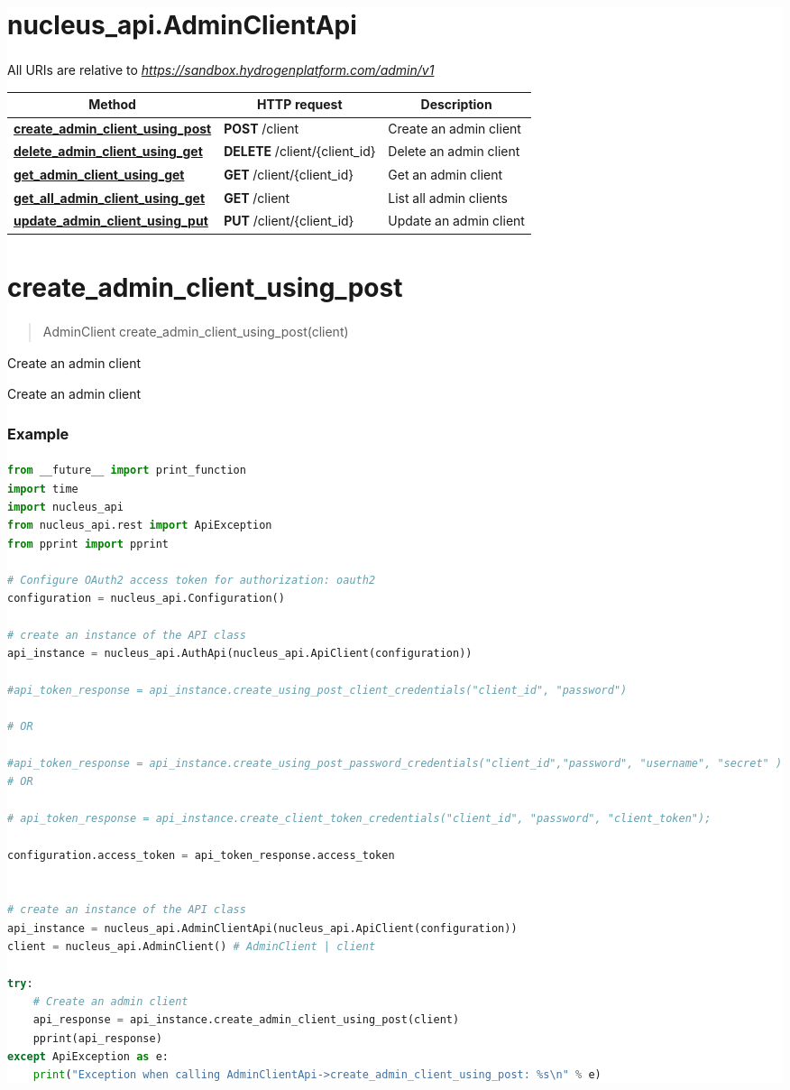 # nucleus_api.AdminClientApi

All URIs are relative to *https://sandbox.hydrogenplatform.com/admin/v1*

Method | HTTP request | Description
------------- | ------------- | -------------
[**create_admin_client_using_post**](AdminClientApi.md#create_admin_client_using_post) | **POST** /client | Create an admin client
[**delete_admin_client_using_get**](AdminClientApi.md#delete_admin_client_using_get) | **DELETE** /client/{client_id} | Delete an admin client
[**get_admin_client_using_get**](AdminClientApi.md#get_admin_client_using_get) | **GET** /client/{client_id} | Get an admin client
[**get_all_admin_client_using_get**](AdminClientApi.md#get_all_admin_client_using_get) | **GET** /client | List all admin clients
[**update_admin_client_using_put**](AdminClientApi.md#update_admin_client_using_put) | **PUT** /client/{client_id} | Update an admin client


# **create_admin_client_using_post**
> AdminClient create_admin_client_using_post(client)

Create an admin client

Create an admin client

### Example
```python
from __future__ import print_function
import time
import nucleus_api
from nucleus_api.rest import ApiException
from pprint import pprint

# Configure OAuth2 access token for authorization: oauth2
configuration = nucleus_api.Configuration()

# create an instance of the API class
api_instance = nucleus_api.AuthApi(nucleus_api.ApiClient(configuration))

#api_token_response = api_instance.create_using_post_client_credentials("client_id", "password")

# OR

#api_token_response = api_instance.create_using_post_password_credentials("client_id","password", "username", "secret" )
# OR

# api_token_response = api_instance.create_client_token_credentials("client_id", "password", "client_token");

configuration.access_token = api_token_response.access_token


# create an instance of the API class
api_instance = nucleus_api.AdminClientApi(nucleus_api.ApiClient(configuration))
client = nucleus_api.AdminClient() # AdminClient | client

try:
    # Create an admin client
    api_response = api_instance.create_admin_client_using_post(client)
    pprint(api_response)
except ApiException as e:
    print("Exception when calling AdminClientApi->create_admin_client_using_post: %s\n" % e)
```